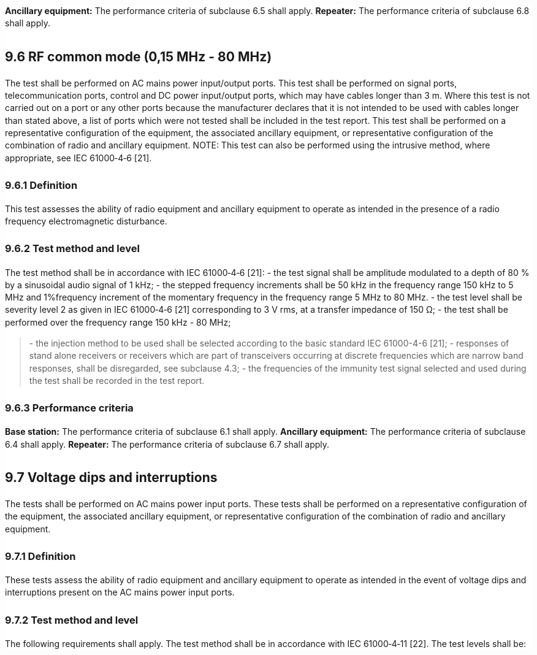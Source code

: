 **Ancillary equipment:**
The performance criteria of subclause 6.5 shall apply.
**Repeater:**
The performance criteria of subclause 6.8 shall apply.
## 9.6 RF common mode (0,15 MHz - 80 MHz)
The test shall be performed on AC mains power input/output ports.
This test shall be performed on signal ports, telecommunication ports, control
and DC power input/output ports, which may have cables longer than 3 m.
Where this test is not carried out on a port or any other ports because the
manufacturer declares that it is not intended to be used with cables longer
than stated above, a list of ports which were not tested shall be included in
the test report.
This test shall be performed on a representative configuration of the
equipment, the associated ancillary equipment, or representative configuration
of the combination of radio and ancillary equipment.
NOTE: This test can also be performed using the intrusive method, where
appropriate, see IEC 61000‑4‑6 [21].
### 9.6.1 Definition
This test assesses the ability of radio equipment and ancillary equipment to
operate as intended in the presence of a radio frequency electromagnetic
disturbance.
### 9.6.2 Test method and level
The test method shall be in accordance with IEC 61000‑4‑6 [21]:
\- the test signal shall be amplitude modulated to a depth of 80 % by a
sinusoidal audio signal of 1 kHz;
\- the stepped frequency increments shall be 50 kHz in the frequency range 150
kHz to 5 MHz and 1%frequency increment of the momentary frequency in the
frequency range 5 MHz to 80 MHz.
\- the test level shall be severity level 2 as given in IEC 61000‑4‑6 [21]
corresponding to 3 V rms, at a transfer impedance of 150 Ω;
\- the test shall be performed over the frequency range 150 kHz - 80 MHz;
> \- the injection method to be used shall be selected according to the basic
> standard IEC 61000-4-6 [21];
\- responses of stand alone receivers or receivers which are part of
transceivers occurring at discrete frequencies which are narrow band
responses, shall be disregarded, see subclause 4.3;
\- the frequencies of the immunity test signal selected and used during the
test shall be recorded in the test report.
### 9.6.3 Performance criteria
**Base station:**
The performance criteria of subclause 6.1 shall apply.
**Ancillary equipment:**
The performance criteria of subclause 6.4 shall apply.
**Repeater:**
The performance criteria of subclause 6.7 shall apply.
## 9.7 Voltage dips and interruptions
The tests shall be performed on AC mains power input ports.
These tests shall be performed on a representative configuration of the
equipment, the associated ancillary equipment, or representative configuration
of the combination of radio and ancillary equipment.
### 9.7.1 Definition
These tests assess the ability of radio equipment and ancillary equipment to
operate as intended in the event of voltage dips and interruptions present on
the AC mains power input ports.
### 9.7.2 Test method and level
The following requirements shall apply.
The test method shall be in accordance with IEC 61000‑4‑11 [22].
The test levels shall be: